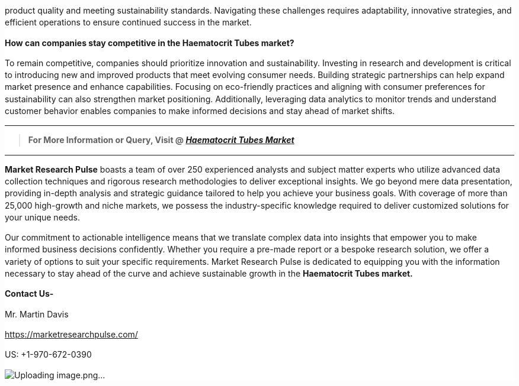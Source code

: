 product quality and meeting sustainability standards. Navigating these challenges requires adaptability, innovative strategies, and efficient operations to ensure continued success in the market.</p><p><strong>How can companies stay competitive in the Haematocrit Tubes market?</strong></p><p>To remain competitive, companies should prioritize innovation and sustainability. Investing in research and development is critical to introducing new and improved products that meet evolving consumer needs. Building strategic partnerships can help expand market presence and enhance capabilities. Focusing on eco-friendly practices and aligning with consumer preferences for sustainability can also strengthen market positioning. Additionally, leveraging data analytics to monitor trends and understand customer behavior enables companies to make informed decisions and stay ahead of market shifts.</p><hr /><blockquote><p><strong>For More Information or Query, Visit @&nbsp;<em><a href="https://marketresearchpulse.com/report/37434/haematocrit-tubes-market?utm_source=Linkedin&utm_medium=091">Haematocrit Tubes Market</a></em></strong></p></blockquote><hr /><p><strong>Market Research Pulse</strong> boasts a team of over 250 experienced analysts and subject matter experts who utilize advanced data collection techniques and rigorous research methodologies to deliver exceptional insights. We go beyond mere data presentation, providing in-depth analysis and strategic guidance tailored to help you achieve your business goals. With coverage of more than 25,000 high-growth and niche markets, we possess the industry-specific knowledge required to deliver customized solutions for your unique needs.</p><p>Our commitment to actionable intelligence means that we translate complex data into insights that empower you to make informed business decisions confidently. Whether you require a pre-made report or a bespoke research solution, we offer a variety of options to suit your specific requirements. Market Research Pulse is dedicated to equipping you with the information necessary to stay ahead of the curve and achieve sustainable growth in the <strong>Haematocrit Tubes market.</strong></p><p><strong>Contact Us-</strong></p><p>Mr. Martin Davis</p><p>https://marketresearchpulse.com/</p><p>US: +1-970-672-0390</p>
![Uploading image.png…]()
